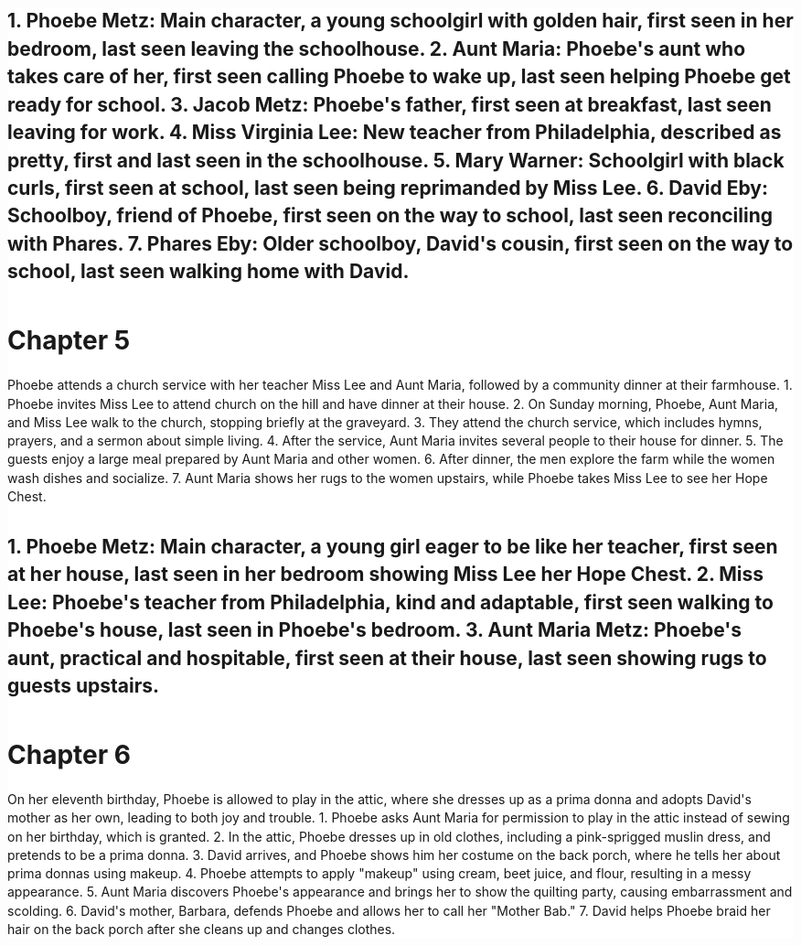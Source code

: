 <characters>1. Phoebe Metz: Main character, a young schoolgirl with golden hair, first seen in her bedroom, last seen leaving the schoolhouse.
2. Aunt Maria: Phoebe's aunt who takes care of her, first seen calling Phoebe to wake up, last seen helping Phoebe get ready for school.
3. Jacob Metz: Phoebe's father, first seen at breakfast, last seen leaving for work.
4. Miss Virginia Lee: New teacher from Philadelphia, described as pretty, first and last seen in the schoolhouse.
5. Mary Warner: Schoolgirl with black curls, first seen at school, last seen being reprimanded by Miss Lee.
6. David Eby: Schoolboy, friend of Phoebe, first seen on the way to school, last seen reconciling with Phares.
7. Phares Eby: Older schoolboy, David's cousin, first seen on the way to school, last seen walking home with David.</characters>
----------------
# Chapter 5
<synopsis>
Phoebe attends a church service with her teacher Miss Lee and Aunt Maria, followed by a community dinner at their farmhouse.
</synopsis>

<events>
1. Phoebe invites Miss Lee to attend church on the hill and have dinner at their house.
2. On Sunday morning, Phoebe, Aunt Maria, and Miss Lee walk to the church, stopping briefly at the graveyard.
3. They attend the church service, which includes hymns, prayers, and a sermon about simple living.
4. After the service, Aunt Maria invites several people to their house for dinner.
5. The guests enjoy a large meal prepared by Aunt Maria and other women.
6. After dinner, the men explore the farm while the women wash dishes and socialize.
7. Aunt Maria shows her rugs to the women upstairs, while Phoebe takes Miss Lee to see her Hope Chest.
</events>

<characters>1. Phoebe Metz: Main character, a young girl eager to be like her teacher, first seen at her house, last seen in her bedroom showing Miss Lee her Hope Chest.
2. Miss Lee: Phoebe's teacher from Philadelphia, kind and adaptable, first seen walking to Phoebe's house, last seen in Phoebe's bedroom.
3. Aunt Maria Metz: Phoebe's aunt, practical and hospitable, first seen at their house, last seen showing rugs to guests upstairs.</characters>
----------------
# Chapter 6
<synopsis>
On her eleventh birthday, Phoebe is allowed to play in the attic, where she dresses up as a prima donna and adopts David's mother as her own, leading to both joy and trouble.
</synopsis>

<events>
1. Phoebe asks Aunt Maria for permission to play in the attic instead of sewing on her birthday, which is granted.
2. In the attic, Phoebe dresses up in old clothes, including a pink-sprigged muslin dress, and pretends to be a prima donna.
3. David arrives, and Phoebe shows him her costume on the back porch, where he tells her about prima donnas using makeup.
4. Phoebe attempts to apply "makeup" using cream, beet juice, and flour, resulting in a messy appearance.
5. Aunt Maria discovers Phoebe's appearance and brings her to show the quilting party, causing embarrassment and scolding.
6. David's mother, Barbara, defends Phoebe and allows her to call her "Mother Bab."
7. David helps Phoebe braid her hair on the back porch after she cleans up and changes clothes.
</events>
